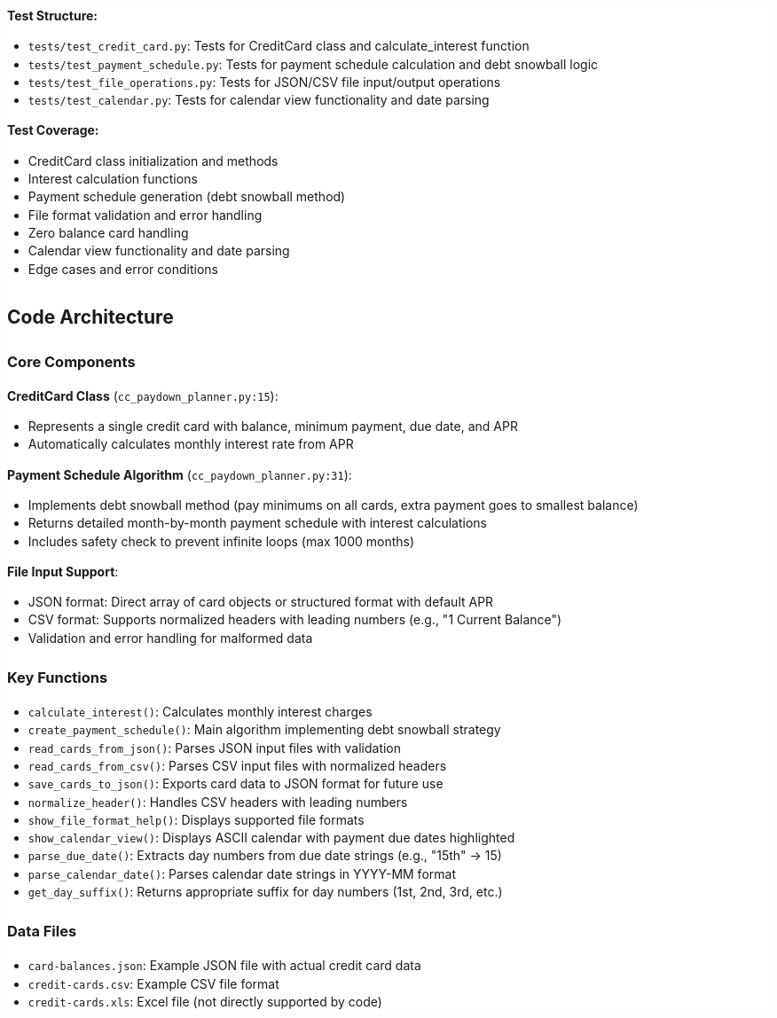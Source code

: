 **Test Structure:**
- `tests/test_credit_card.py`: Tests for CreditCard class and calculate_interest function
- `tests/test_payment_schedule.py`: Tests for payment schedule calculation and debt snowball logic
- `tests/test_file_operations.py`: Tests for JSON/CSV file input/output operations
- `tests/test_calendar.py`: Tests for calendar view functionality and date parsing

**Test Coverage:**
- CreditCard class initialization and methods
- Interest calculation functions
- Payment schedule generation (debt snowball method)
- File format validation and error handling
- Zero balance card handling
- Calendar view functionality and date parsing
- Edge cases and error conditions

## Code Architecture

### Core Components

**CreditCard Class** (`cc_paydown_planner.py:15`):
- Represents a single credit card with balance, minimum payment, due date, and APR
- Automatically calculates monthly interest rate from APR

**Payment Schedule Algorithm** (`cc_paydown_planner.py:31`):
- Implements debt snowball method (pay minimums on all cards, extra payment goes to smallest balance)
- Returns detailed month-by-month payment schedule with interest calculations
- Includes safety check to prevent infinite loops (max 1000 months)

**File Input Support**:
- JSON format: Direct array of card objects or structured format with default APR
- CSV format: Supports normalized headers with leading numbers (e.g., "1   Current Balance")
- Validation and error handling for malformed data

### Key Functions

- `calculate_interest()`: Calculates monthly interest charges
- `create_payment_schedule()`: Main algorithm implementing debt snowball strategy
- `read_cards_from_json()`: Parses JSON input files with validation
- `read_cards_from_csv()`: Parses CSV input files with normalized headers
- `save_cards_to_json()`: Exports card data to JSON format for future use
- `normalize_header()`: Handles CSV headers with leading numbers
- `show_file_format_help()`: Displays supported file formats
- `show_calendar_view()`: Displays ASCII calendar with payment due dates highlighted
- `parse_due_date()`: Extracts day numbers from due date strings (e.g., "15th" → 15)
- `parse_calendar_date()`: Parses calendar date strings in YYYY-MM format
- `get_day_suffix()`: Returns appropriate suffix for day numbers (1st, 2nd, 3rd, etc.)

### Data Files

- `card-balances.json`: Example JSON file with actual credit card data
- `credit-cards.csv`: Example CSV file format
- `credit-cards.xls`: Excel file (not directly supported by code)
